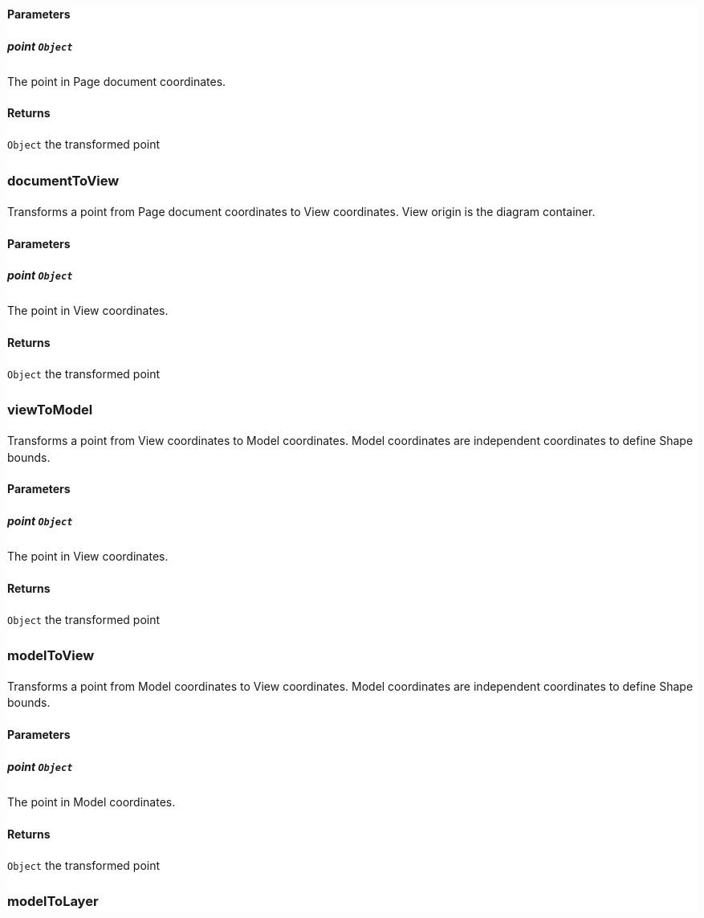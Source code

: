 #### Parameters

##### point `Object`

The point in Page document coordinates.

#### Returns

`Object` the transformed point

### documentToView

Transforms a point from Page document coordinates to View coordinates. View origin is the diagram container.

#### Parameters

##### point `Object`

The point in View coordinates.

#### Returns

`Object` the transformed point

### viewToModel

Transforms a point from View coordinates to Model coordinates. Model coordinates are independent coordinates to define Shape bounds.

#### Parameters

##### point `Object`

The point in View coordinates.

#### Returns

`Object` the transformed point

### modelToView

Transforms a point from Model coordinates to View coordinates. Model coordinates are independent coordinates to define Shape bounds.

#### Parameters

##### point `Object`

The point in Model coordinates.

#### Returns

`Object` the transformed point

### modelToLayer
